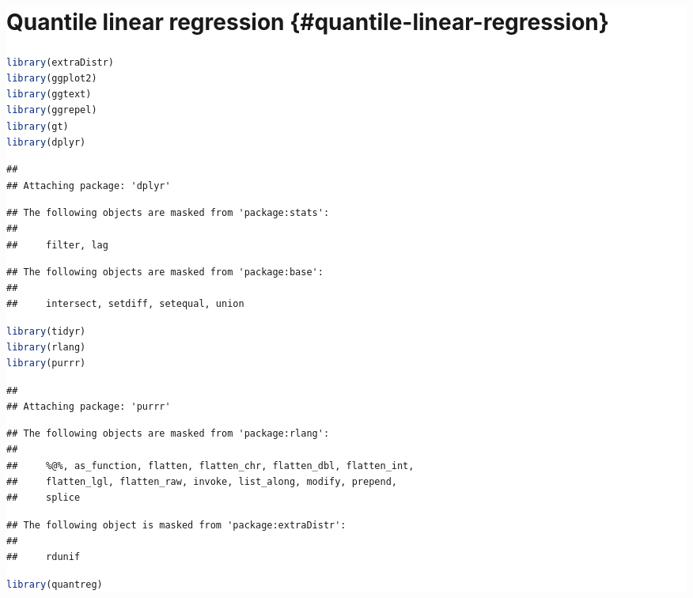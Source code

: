 # Quantile linear regression {#quantile-linear-regression}


```r
library(extraDistr)
library(ggplot2)
library(ggtext)
library(ggrepel)
library(gt)
library(dplyr)
```

```
## 
## Attaching package: 'dplyr'
```

```
## The following objects are masked from 'package:stats':
## 
##     filter, lag
```

```
## The following objects are masked from 'package:base':
## 
##     intersect, setdiff, setequal, union
```

```r
library(tidyr)
library(rlang)
library(purrr)
```

```
## 
## Attaching package: 'purrr'
```

```
## The following objects are masked from 'package:rlang':
## 
##     %@%, as_function, flatten, flatten_chr, flatten_dbl, flatten_int,
##     flatten_lgl, flatten_raw, invoke, list_along, modify, prepend,
##     splice
```

```
## The following object is masked from 'package:extraDistr':
## 
##     rdunif
```

```r
library(quantreg)
```
